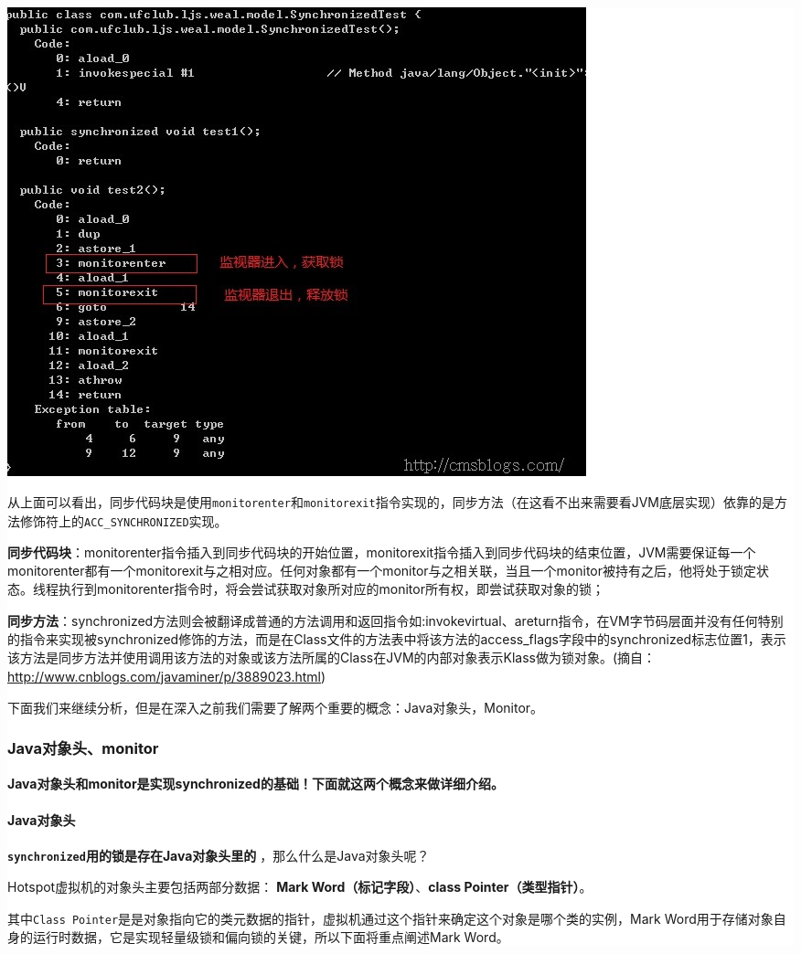   <img src="img/Synchronize-1_thumb-1.jpg">

  从上面可以看出，同步代码块是使用`monitorenter`和`monitorexit`指令实现的，同步方法（在这看不出来需要看JVM底层实现）依靠的是方法修饰符上的`ACC_SYNCHRONIZED`实现。

  **同步代码块**：monitorenter指令插入到同步代码块的开始位置，monitorexit指令插入到同步代码块的结束位置，JVM需要保证每一个monitorenter都有一个monitorexit与之相对应。任何对象都有一个monitor与之相关联，当且一个monitor被持有之后，他将处于锁定状态。线程执行到monitorenter指令时，将会尝试获取对象所对应的monitor所有权，即尝试获取对象的锁；

  **同步方法**：synchronized方法则会被翻译成普通的方法调用和返回指令如:invokevirtual、areturn指令，在VM字节码层面并没有任何特别的指令来实现被synchronized修饰的方法，而是在Class文件的方法表中将该方法的access_flags字段中的synchronized标志位置1，表示该方法是同步方法并使用调用该方法的对象或该方法所属的Class在JVM的内部对象表示Klass做为锁对象。(摘自：http://www.cnblogs.com/javaminer/p/3889023.html)

  下面我们来继续分析，但是在深入之前我们需要了解两个重要的概念：Java对象头，Monitor。

### Java对象头、monitor

  **Java对象头和monitor是实现synchronized的基础！下面就这两个概念来做详细介绍。**

#### Java对象头

  **`synchronized`用的锁是存在Java对象头里的** ，那么什么是Java对象头呢？

  Hotspot虚拟机的对象头主要包括两部分数据：
  **Mark Word（标记字段）**、**class Pointer（类型指针）**。

  其中`Class Pointer`是是对象指向它的类元数据的指针，虚拟机通过这个指针来确定这个对象是哪个类的实例，Mark Word用于存储对象自身的运行时数据，它是实现轻量级锁和偏向锁的关键，所以下面将重点阐述Mark Word。
